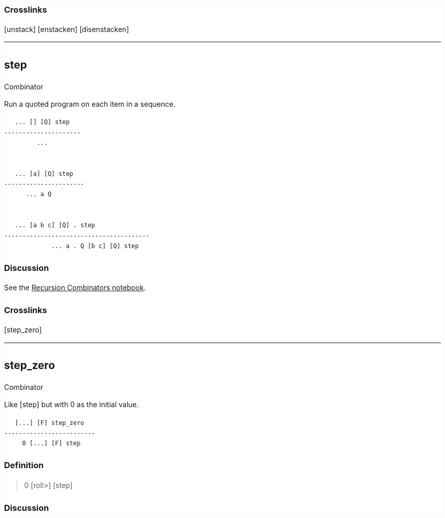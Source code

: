 ### Crosslinks

[unstack]
[enstacken]
[disenstacken]


------------------------------------------------------------------------

## step

Combinator

Run a quoted program on each item in a sequence.

       ... [] [Q] step
    ---------------------
             ...


       ... [a] [Q] step
    ----------------------
          ... a Q


       ... [a b c] [Q] . step
    ----------------------------------------
                 ... a . Q [b c] [Q] step

### Discussion

See the [Recursion Combinators notebook](https://joypy.osdn.io/notebooks/Recursion_Combinators.html).

### Crosslinks

[step_zero]


------------------------------------------------------------------------

## step_zero

Combinator

Like [step] but with 0 as the initial value.

       [...] [F] step_zero
    -------------------------
         0 [...] [F] step

### Definition

> 0 [roll>] [step]

### Discussion
